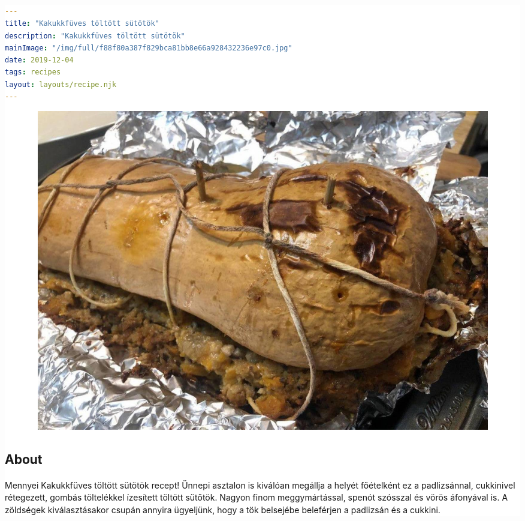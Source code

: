 ```yaml
---
title: "Kakukkfüves töltött sütötök"
description: "Kakukkfüves töltött sütötök"
mainImage: "/img/full/f88f80a387f829bca81bb8e66a928432236e97c0.jpg"
date: 2019-12-04
tags: recipes
layout: layouts/recipe.njk
---
```

                        
<p align="center"><a href="https://cookpad.com/hu/receptek/11138157-kakukkfuves-toltott-sutotok" rel="Recipe source page"><img width="751" height="532" src="/img/full/f88f80a387f829bca81bb8e66a928432236e97c0.jpg"/></a></p>

## About
Mennyei Kakukkfüves töltött sütötök recept! Ünnepi asztalon is kiválóan megállja a helyét főételként ez a padlizsánnal, cukkinivel rétegezett, gombás töltelékkel ízesített töltött sütőtök.  Nagyon finom meggymártással, spenót szósszal és vörös áfonyával is. A zöldségek kiválasztásakor csupán annyira ügyeljünk, hogy a tök belsejébe beleférjen a padlizsán és a cukkini.

>  
